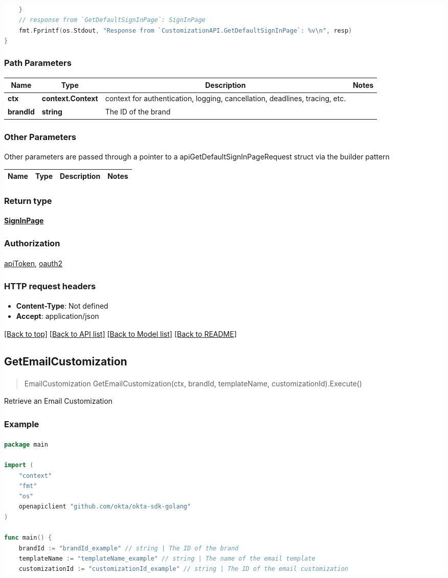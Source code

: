 ```go
    }
    // response from `GetDefaultSignInPage`: SignInPage
    fmt.Fprintf(os.Stdout, "Response from `CustomizationAPI.GetDefaultSignInPage`: %v\n", resp)
}
```

### Path Parameters


Name | Type | Description  | Notes
------------- | ------------- | ------------- | -------------
**ctx** | **context.Context** | context for authentication, logging, cancellation, deadlines, tracing, etc.
**brandId** | **string** | The ID of the brand | 

### Other Parameters

Other parameters are passed through a pointer to a apiGetDefaultSignInPageRequest struct via the builder pattern


Name | Type | Description  | Notes
------------- | ------------- | ------------- | -------------


### Return type

[**SignInPage**](SignInPage.md)

### Authorization

[apiToken](../README.md#apiToken), [oauth2](../README.md#oauth2)

### HTTP request headers

- **Content-Type**: Not defined
- **Accept**: application/json

[[Back to top]](#) [[Back to API list]](../README.md#documentation-for-api-endpoints)
[[Back to Model list]](../README.md#documentation-for-models)
[[Back to README]](../README.md)


## GetEmailCustomization

> EmailCustomization GetEmailCustomization(ctx, brandId, templateName, customizationId).Execute()

Retrieve an Email Customization



### Example

```go
package main

import (
    "context"
    "fmt"
    "os"
    openapiclient "github.com/okta/okta-sdk-golang"
)

func main() {
    brandId := "brandId_example" // string | The ID of the brand
    templateName := "templateName_example" // string | The name of the email template
    customizationId := "customizationId_example" // string | The ID of the email customization

```